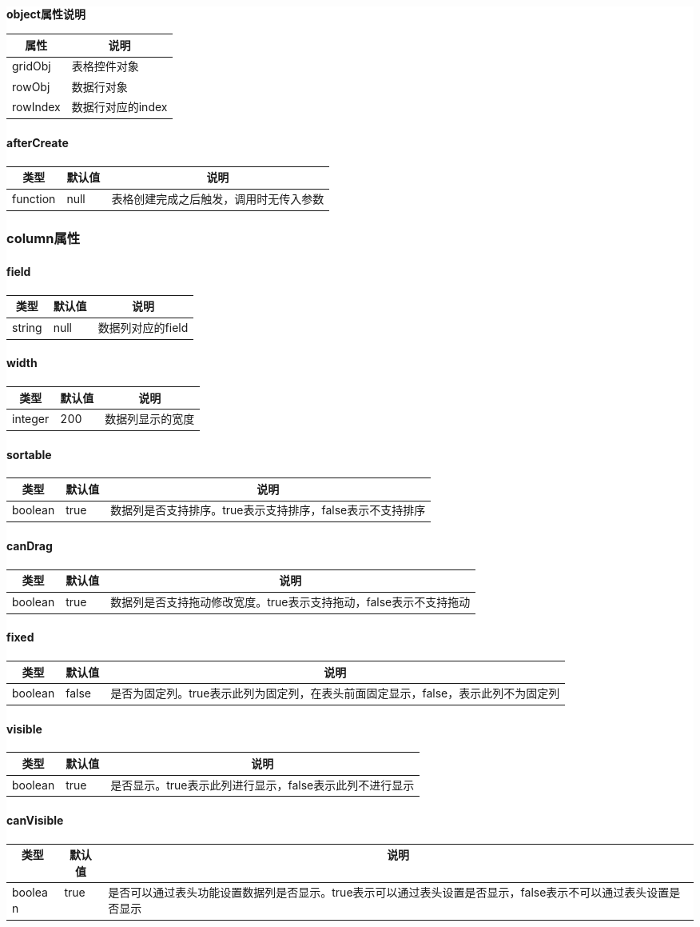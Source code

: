 **object属性说明**

属性       | 说明
-------- | -----------
gridObj  | 表格控件对象
rowObj   | 数据行对象
rowIndex | 数据行对应的index

#### afterCreate

类型       | 默认值  | 说明
-------- | ---- | -------------------
function | null | 表格创建完成之后触发，调用时无传入参数

### column属性

#### field

类型     | 默认值  | 说明
------ | ---- | -----------
string | null | 数据列对应的field

#### width

类型      | 默认值 | 说明
------- | --- | --------
integer | 200 | 数据列显示的宽度

#### sortable

类型      | 默认值  | 说明
------- | ---- | ---------------------------------
boolean | true | 数据列是否支持排序。true表示支持排序，false表示不支持排序

#### canDrag

类型      | 默认值  | 说明
------- | ---- | -------------------------------------
boolean | true | 数据列是否支持拖动修改宽度。true表示支持拖动，false表示不支持拖动

#### fixed

类型      | 默认值   | 说明
------- | ----- | ---------------------------------------------
boolean | false | 是否为固定列。true表示此列为固定列，在表头前面固定显示，false，表示此列不为固定列

#### visible

类型      | 默认值  | 说明
------- | ---- | --------------------------------
boolean | true | 是否显示。true表示此列进行显示，false表示此列不进行显示

#### canVisible

类型      | 默认值  | 说明
------- | ---- | -----------------------------------------------------------
boolean | true | 是否可以通过表头功能设置数据列是否显示。true表示可以通过表头设置是否显示，false表示不可以通过表头设置是否显示
